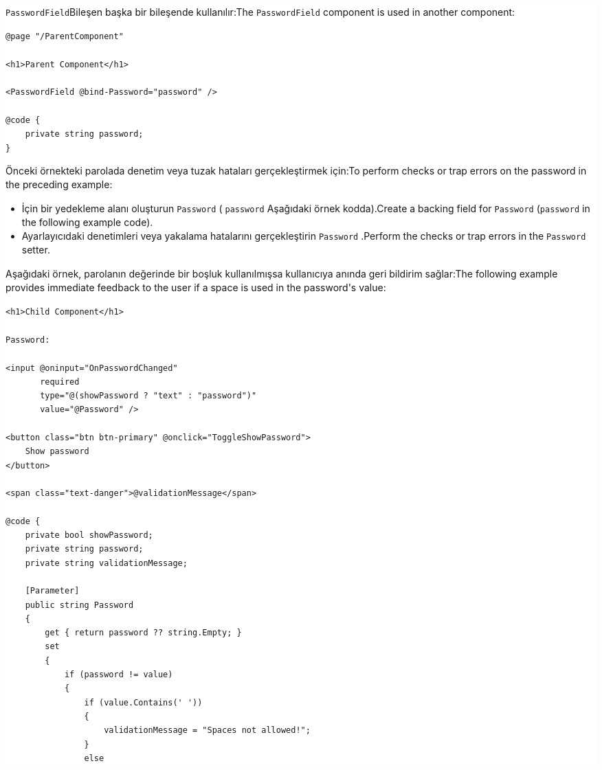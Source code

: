 <span data-ttu-id="706a2-187">`PasswordField`Bileşen başka bir bileşende kullanılır:</span><span class="sxs-lookup"><span data-stu-id="706a2-187">The `PasswordField` component is used in another component:</span></span>

```razor
@page "/ParentComponent"

<h1>Parent Component</h1>

<PasswordField @bind-Password="password" />

@code {
    private string password;
}
```

<span data-ttu-id="706a2-188">Önceki örnekteki parolada denetim veya tuzak hataları gerçekleştirmek için:</span><span class="sxs-lookup"><span data-stu-id="706a2-188">To perform checks or trap errors on the password in the preceding example:</span></span>

* <span data-ttu-id="706a2-189">İçin bir yedekleme alanı oluşturun `Password` ( `password` Aşağıdaki örnek kodda).</span><span class="sxs-lookup"><span data-stu-id="706a2-189">Create a backing field for `Password` (`password` in the following example code).</span></span>
* <span data-ttu-id="706a2-190">Ayarlayıcıdaki denetimleri veya yakalama hatalarını gerçekleştirin `Password` .</span><span class="sxs-lookup"><span data-stu-id="706a2-190">Perform the checks or trap errors in the `Password` setter.</span></span>

<span data-ttu-id="706a2-191">Aşağıdaki örnek, parolanın değerinde bir boşluk kullanılmışsa kullanıcıya anında geri bildirim sağlar:</span><span class="sxs-lookup"><span data-stu-id="706a2-191">The following example provides immediate feedback to the user if a space is used in the password's value:</span></span>

```razor
<h1>Child Component</h1>

Password: 

<input @oninput="OnPasswordChanged" 
       required 
       type="@(showPassword ? "text" : "password")" 
       value="@Password" />

<button class="btn btn-primary" @onclick="ToggleShowPassword">
    Show password
</button>

<span class="text-danger">@validationMessage</span>

@code {
    private bool showPassword;
    private string password;
    private string validationMessage;

    [Parameter]
    public string Password
    {
        get { return password ?? string.Empty; }
        set
        {
            if (password != value)
            {
                if (value.Contains(' '))
                {
                    validationMessage = "Spaces not allowed!";
                }
                else
```
